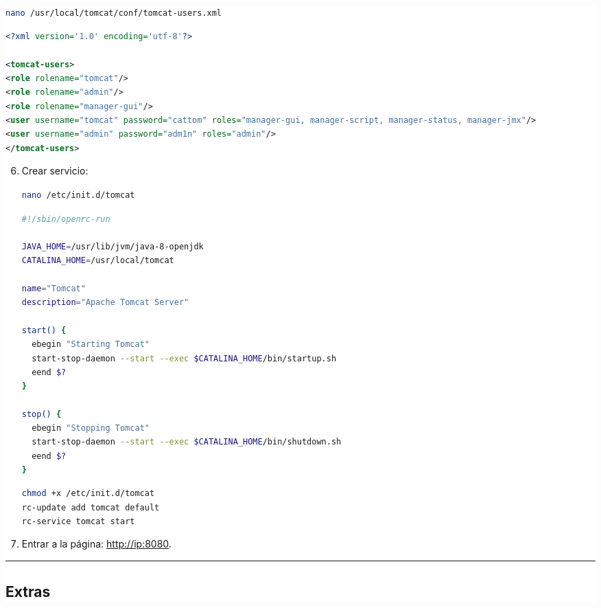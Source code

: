    ```sh
   nano /usr/local/tomcat/conf/tomcat-users.xml
   ```

   ```xml
   <?xml version='1.0' encoding='utf-8'?>

   <tomcat-users>
   <role rolename="tomcat"/>
   <role rolename="admin"/>
   <role rolename="manager-gui"/>
   <user username="tomcat" password="cattom" roles="manager-gui, manager-script, manager-status, manager-jmx"/>
   <user username="admin" password="adm1n" roles="admin"/>
   </tomcat-users>
   ```

6. Crear servicio:

   ```sh
   nano /etc/init.d/tomcat
   ```

   ```sh
   #!/sbin/openrc-run

   JAVA_HOME=/usr/lib/jvm/java-8-openjdk
   CATALINA_HOME=/usr/local/tomcat

   name="Tomcat"
   description="Apache Tomcat Server"

   start() {
     ebegin "Starting Tomcat"
     start-stop-daemon --start --exec $CATALINA_HOME/bin/startup.sh
     eend $?
   }

   stop() {
     ebegin "Stopping Tomcat"
     start-stop-daemon --start --exec $CATALINA_HOME/bin/shutdown.sh
     eend $?
   }
   ```

   ```sh
   chmod +x /etc/init.d/tomcat
   rc-update add tomcat default
   rc-service tomcat start
   ```

7. Entrar a la página: <http://ip:8080>.

---

## Extras
